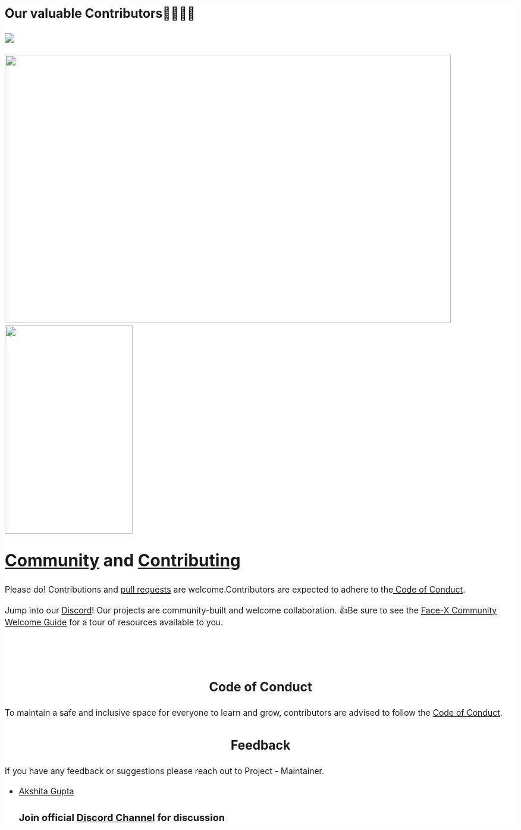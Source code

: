 ## Our valuable Contributors👩‍💻👨‍💻

<p>
  <img src="https://api.vaunt.dev/v1/github/entities/akshitagupta15june/repositories/Face-X/contributors?format=svg&limit=54" width="600" height"250" />
</p>
          

<a href="https://github.com/akshitagupta15june/Face-X/graphs/contributors">
  <img src="https://contrib.rocks/image?repo=akshitagupta15june/Face-X" height="450" width="750" /> </a>

<img src="https://github.com/Vi1234sh12/Face-X/blob/master/.github/Assests/qww.png" height="350" width="50%" align="left"/>
<p style="clear:both;">
<h1><a name="contributing"></a><a name="community"></a> <a href="https://github.com/akshitagupta15june/Face-X">Community</a> and <a href="https://github.com/akshitagupta15june/Face-X/blob/master/CONTRIBUTING.md">Contributing</a></h1>
<p>Please do! Contributions<a href="https://github.com/akshitagupta15june/Face-X/issues"></a> <a href=``https://github.com/akshitagupta15june/Face-X/issues"></a> <a href=``https://github.com/akshitagupta15june/Face-X/issues"></a> <a href=``https://github.com/akshitagupta15june/Face-X/issues"></a> <a href=``https://github.com/akshitagupta15june/Face-X/issues"></a> <a href=``https://github.com/akshitagupta15june/Face-X/issues"></a> <a href=``https://github.com/akshitagupta15june/Face-X/issues"></a> <a href=``https://github.com/akshitagupta15june/Face-X/issues"></a> and <a href=" ">pull requests</a> are welcome.Contributors are expected to adhere to the<a href=``https://github.com/akshitagupta15june/Face-X/blob/master/CODE_OF_CONDUCT.md/"> Code of Conduct</a>.
</p>
<p>
Jump into our <a href="https://discord.com/invite/Jmc97prqjb">Discord</a>! Our projects are community-built and welcome collaboration. 👍Be sure to see the <a href="https://github.com/akshitagupta15june/Face-X/blob/master/Readme.md">Face-X Community Welcome Guide</a> for a tour of resources available to you.
</p>
<p>

</p>




<br>




 
<br>
 <h2 align="center">Code of Conduct</h2>

To maintain a safe and inclusive space for everyone to learn and grow, contributors are advised to follow the [Code of Conduct](./CODE_OF_CONDUCT.md). 
 





<h2 align="center">Feedback</h2>

If you have any feedback or suggestions please reach out to Project - Maintainer.  
* [Akshita Gupta](https://github.com/akshitagupta15june) <h3>Join official <a href="https://discord.com/invite/Jmc97prqjb">Discord Channel</a> for discussion</h3>
